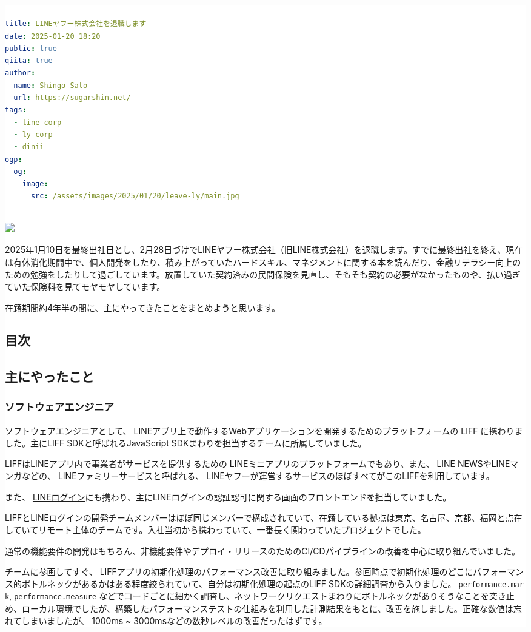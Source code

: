 ```yaml
---
title: LINEヤフー株式会社を退職します
date: 2025-01-20 18:20
public: true
qiita: true
author:
  name: Shingo Sato
  url: https://sugarshin.net/
tags:
  - line corp
  - ly corp
  - dinii
ogp:
  og:
    image:
      src: /assets/images/2025/01/20/leave-ly/main.jpg
---
```


![](/assets/images/2025/01/20/leave-ly/main.jpg)

2025年1月10日を最終出社日とし、2月28日づけでLINEヤフー株式会社（旧LINE株式会社）を退職します。すでに最終出社を終え、現在は有休消化期間中で、個人開発をしたり、積み上がっていたハードスキル、マネジメントに関する本を読んだり、金融リテラシー向上のための勉強をしたりして過ごしています。放置していた契約済みの民間保険を見直し、そもそも契約の必要がなかったものや、払い過ぎていた保険料を見てモヤモヤしています。

在籍期間約4年半の間に、主にやってきたことをまとめようと思います。

## 目次

## 主にやったこと

### ソフトウェアエンジニア

ソフトウェアエンジニアとして、 LINEアプリ上で動作するWebアプリケーションを開発するためのプラットフォームの [LIFF](https://developers.line.biz/ja/docs/liff/overview/) に携わりました。主にLIFF SDKと呼ばれるJavaScript SDKまわりを担当するチームに所属していました。

LIFFはLINEアプリ内で事業者がサービスを提供するための [LINEミニアプリ](https://developers.line.biz/ja/docs/line-mini-app/discover/introduction/)のプラットフォームでもあり、また、 LINE NEWSやLINEマンガなどの、 LINEファミリーサービスと呼ばれる、 LINEヤフーが運営するサービスのほぼすべてがこのLIFFを利用しています。

また、 [LINEログイン](https://developers.line.biz/ja/services/line-login/)にも携わり、主にLINEログインの認証認可に関する画面のフロントエンドを担当していました。

LIFFとLINEログインの開発チームメンバーはほぼ同じメンバーで構成されていて、在籍している拠点は東京、名古屋、京都、福岡と点在していてリモート主体のチームです。入社当初から携わっていて、一番長く関わっていたプロジェクトでした。

通常の機能要件の開発はもちろん、非機能要件やデプロイ・リリースのためのCI/CDパイプラインの改善を中心に取り組んでいました。

チームに参画してすぐ、 LIFFアプリの初期化処理のパフォーマンス改善に取り組みました。参画時点で初期化処理のどこにパフォーマンス的ボトルネックがあるかはある程度絞られていて、自分は初期化処理の起点のLIFF SDKの詳細調査から入りました。 `performance.mark`, `performance.measure` などでコードごとに細かく調査し、ネットワークリクエストまわりにボトルネックがありそうなことを突き止め、ローカル環境でしたが、構築したパフォーマンステストの仕組みを利用した計測結果をもとに、改善を施しました。正確な数値は忘れてしまいましたが、 1000ms ~ 3000msなどの数秒レベルの改善だったはずです。
